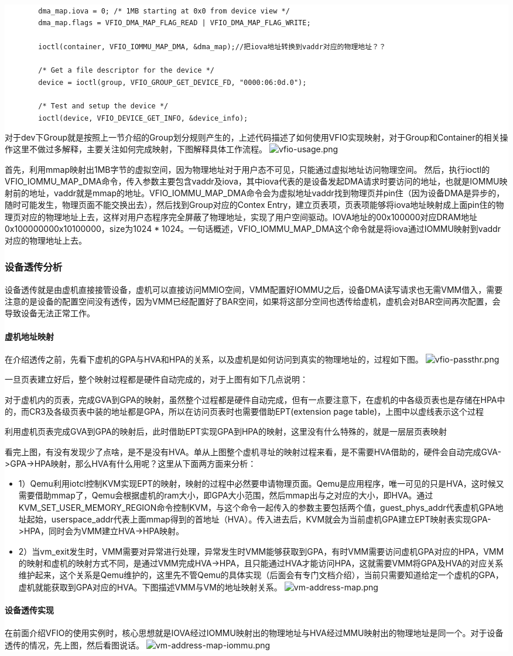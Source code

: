 ```
        dma_map.iova = 0; /* 1MB starting at 0x0 from device view */
        dma_map.flags = VFIO_DMA_MAP_FLAG_READ | VFIO_DMA_MAP_FLAG_WRITE;

        ioctl(container, VFIO_IOMMU_MAP_DMA, &dma_map);//把iova地址转换到vaddr对应的物理地址？？

        /* Get a file descriptor for the device */
        device = ioctl(group, VFIO_GROUP_GET_DEVICE_FD, "0000:06:0d.0");

        /* Test and setup the device */
        ioctl(device, VFIO_DEVICE_GET_INFO, &device_info);
```

对于dev下Group就是按照上一节介绍的Group划分规则产生的，上述代码描述了如何使用VFIO实现映射，对于Group和Container的相关操作这里不做过多解释，主要关注如何完成映射，下图解释具体工作流程。
![vfio-usage.png](vfio-usage.png)

首先，利用mmap映射出1MB字节的虚拟空间，因为物理地址对于用户态不可见，只能通过虚拟地址访问物理空间。
然后，执行ioctl的VFIO_IOMMU_MAP_DMA命令，传入参数主要包含vaddr及iova，其中iova代表的是设备发起DMA请求时要访问的地址，也就是IOMMU映射前的地址，vaddr就是mmap的地址。VFIO_IOMMU_MAP_DMA命令会为虚拟地址vaddr找到物理页并pin住（因为设备DMA是异步的，随时可能发生，物理页面不能交换出去），然后找到Group对应的Contex Entry，建立页表项，页表项能够将iova地址映射成上面pin住的物理页对应的物理地址上去，这样对用户态程序完全屏蔽了物理地址，实现了用户空间驱动。IOVA地址的00x100000对应DRAM地址0x100000000x10100000，size为1024 * 1024。一句话概述，VFIO_IOMMU_MAP_DMA这个命令就是将iova通过IOMMU映射到vaddr对应的物理地址上去。

### 设备透传分析
设备透传就是由虚机直接接管设备，虚机可以直接访问MMIO空间，VMM配置好IOMMU之后，设备DMA读写请求也无需VMM借入，需要注意的是设备的配置空间没有透传，因为VMM已经配置好了BAR空间，如果将这部分空间也透传给虚机，虚机会对BAR空间再次配置，会导致设备无法正常工作。

#### 虚机地址映射
在介绍透传之前，先看下虚机的GPA与HVA和HPA的关系，以及虚机是如何访问到真实的物理地址的，过程如下图。
![vfio-passthr.png](vfio-passthr.png)

一旦页表建立好后，整个映射过程都是硬件自动完成的，对于上图有如下几点说明：

对于虚机内的页表，完成GVA到GPA的映射，虽然整个过程都是硬件自动完成，但有一点要注意下，在虚机的中各级页表也是存储在HPA中的，而CR3及各级页表中装的地址都是GPA，所以在访问页表时也需要借助EPT(extension page table)，上图中以虚线表示这个过程

利用虚机页表完成GVA到GPA的映射后，此时借助EPT实现GPA到HPA的映射，这里没有什么特殊的，就是一层层页表映射

看完上图，有没有发现少了点啥，是不是没有HVA。单从上图整个虚机寻址的映射过程来看，是不需要HVA借助的，硬件会自动完成GVA->GPA->HPA映射，那么HVA有什么用呢？这里从下面两方面来分析：

* 1）Qemu利用iotcl控制KVM实现EPT的映射，映射的过程中必然要申请物理页面。Qemu是应用程序，唯一可见的只是HVA，这时候又需要借助mmap了，Qemu会根据虚机的ram大小，即GPA大小范围，然后mmap出与之对应的大小，即HVA。通过KVM_SET_USER_MEMORY_REGION命令控制KVM，与这个命令一起传入的参数主要包括两个值，guest_phys_addr代表虚机GPA地址起始，userspace_addr代表上面mmap得到的首地址（HVA）。传入进去后，KVM就会为当前虚机GPA建立EPT映射表实现GPA->HPA，同时会为VMM建立HVA->HPA映射。

* 2）当vm_exit发生时，VMM需要对异常进行处理，异常发生时VMM能够获取到GPA，有时VMM需要访问虚机GPA对应的HPA，VMM的映射和虚机的映射方式不同，是通过VMM完成HVA->HPA，且只能通过HVA才能访问HPA，这就需要VMM将GPA及HVA的对应关系维护起来，这个关系是Qemu维护的，这里先不管Qemu的具体实现（后面会有专门文档介绍），当前只需要知道给定一个虚机的GPA，虚机就能获取到GPA对应的HVA。下图描述VMM与VM的地址映射关系。
![vm-address-map.png](vm-address-map.png)
 

#### 设备透传实现
在前面介绍VFIO的使用实例时，核心思想就是IOVA经过IOMMU映射出的物理地址与HVA经过MMU映射出的物理地址是同一个。对于设备透传的情况，先上图，然后看图说话。
![vm-address-map-iommu.png](vm-address-map-iommu.png)
